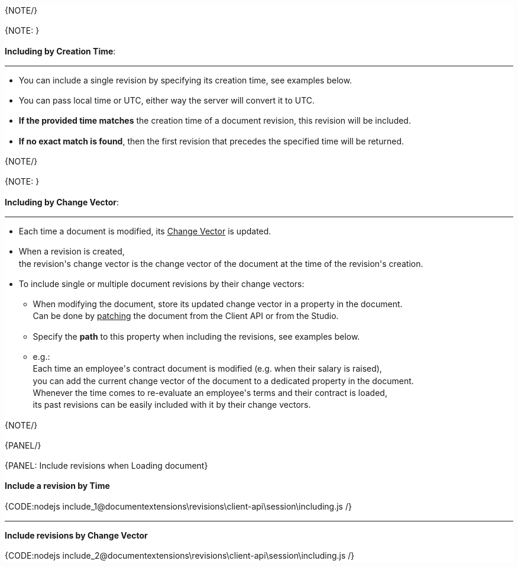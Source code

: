 {NOTE/}

{NOTE: }

<a id="include-by-time" /> **Including by Creation Time**:

---

* You can include a single revision by specifying its creation time, see examples below.

* You can pass local time or UTC, either way the server will  convert it to UTC.  

* **If the provided time matches** the creation time of a document revision, this revision will be included.

* **If no exact match is found**, then the first revision that precedes the specified time will be returned.

{NOTE/}

{NOTE: }

<a id="include-by-change-vector" /> **Including by Change Vector**:

---

* Each time a document is modified, its [Change Vector](../../../../server/clustering/replication/change-vector) is updated.  

* When a revision is created,  
  the revision's change vector is the change vector of the document at the time of the revision's creation.  

* To include single or multiple document revisions by their change vectors:   

  * When modifying the document, store its updated change vector in a property in the document.  
    Can be done by [patching](../../../../document-extensions/revisions/client-api/session/including#patching-the-revision-change-vector) the document from the Client API or from the Studio.

  * Specify the **path** to this property when including the revisions, see examples below.  
  
  * e.g.:  
    Each time an employee's contract document is modified (e.g. when their salary is raised),  
    you can add the current change vector of the document to a dedicated property in the document.  
    Whenever the time comes to re-evaluate an employee's terms and their contract is loaded,  
    its past revisions can be easily included with it by their change vectors.

{NOTE/}

{PANEL/}

{PANEL: Include revisions when Loading document}

**Include a revision by Time**

{CODE:nodejs include_1@documentextensions\revisions\client-api\session\including.js /}

---

**Include revisions by Change Vector**

{CODE:nodejs include_2@documentextensions\revisions\client-api\session\including.js /}

